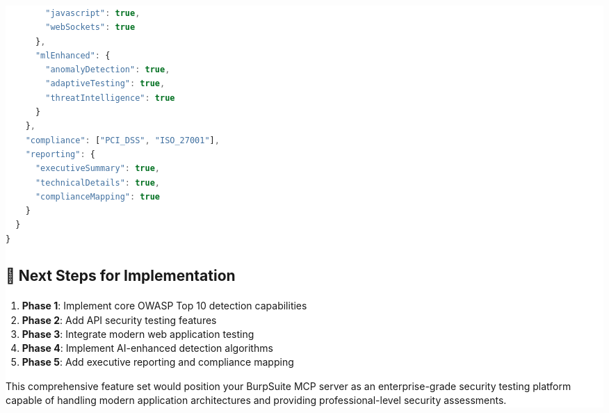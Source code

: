 ```javascript
        "javascript": true,
        "webSockets": true
      },
      "mlEnhanced": {
        "anomalyDetection": true,
        "adaptiveTesting": true,
        "threatIntelligence": true
      }
    },
    "compliance": ["PCI_DSS", "ISO_27001"],
    "reporting": {
      "executiveSummary": true,
      "technicalDetails": true,
      "complianceMapping": true
    }
  }
}
```

## 🎯 Next Steps for Implementation

1. **Phase 1**: Implement core OWASP Top 10 detection capabilities
2. **Phase 2**: Add API security testing features
3. **Phase 3**: Integrate modern web application testing
4. **Phase 4**: Implement AI-enhanced detection algorithms
5. **Phase 5**: Add executive reporting and compliance mapping

This comprehensive feature set would position your BurpSuite MCP server as an enterprise-grade security testing platform capable of handling modern application architectures and providing professional-level security assessments.
